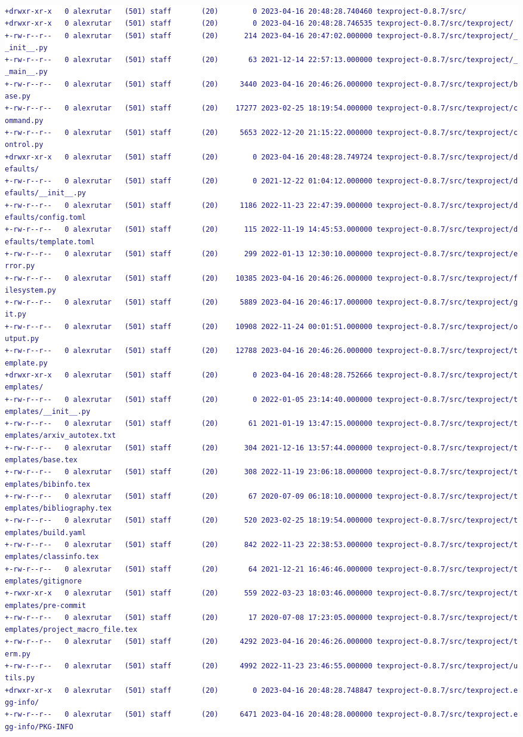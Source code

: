 ```diff
+drwxr-xr-x   0 alexrutar   (501) staff       (20)        0 2023-04-16 20:48:28.740460 texproject-0.8.7/src/
+drwxr-xr-x   0 alexrutar   (501) staff       (20)        0 2023-04-16 20:48:28.746535 texproject-0.8.7/src/texproject/
+-rw-r--r--   0 alexrutar   (501) staff       (20)      214 2023-04-16 20:47:02.000000 texproject-0.8.7/src/texproject/__init__.py
+-rw-r--r--   0 alexrutar   (501) staff       (20)       63 2021-12-14 22:57:13.000000 texproject-0.8.7/src/texproject/__main__.py
+-rw-r--r--   0 alexrutar   (501) staff       (20)     3440 2023-04-16 20:46:26.000000 texproject-0.8.7/src/texproject/base.py
+-rw-r--r--   0 alexrutar   (501) staff       (20)    17277 2023-02-25 18:19:54.000000 texproject-0.8.7/src/texproject/command.py
+-rw-r--r--   0 alexrutar   (501) staff       (20)     5653 2022-12-20 21:15:22.000000 texproject-0.8.7/src/texproject/control.py
+drwxr-xr-x   0 alexrutar   (501) staff       (20)        0 2023-04-16 20:48:28.749724 texproject-0.8.7/src/texproject/defaults/
+-rw-r--r--   0 alexrutar   (501) staff       (20)        0 2021-12-22 01:04:12.000000 texproject-0.8.7/src/texproject/defaults/__init__.py
+-rw-r--r--   0 alexrutar   (501) staff       (20)     1186 2022-11-23 22:47:39.000000 texproject-0.8.7/src/texproject/defaults/config.toml
+-rw-r--r--   0 alexrutar   (501) staff       (20)      115 2022-11-19 14:45:53.000000 texproject-0.8.7/src/texproject/defaults/template.toml
+-rw-r--r--   0 alexrutar   (501) staff       (20)      299 2022-01-13 12:30:10.000000 texproject-0.8.7/src/texproject/error.py
+-rw-r--r--   0 alexrutar   (501) staff       (20)    10385 2023-04-16 20:46:26.000000 texproject-0.8.7/src/texproject/filesystem.py
+-rw-r--r--   0 alexrutar   (501) staff       (20)     5889 2023-04-16 20:46:17.000000 texproject-0.8.7/src/texproject/git.py
+-rw-r--r--   0 alexrutar   (501) staff       (20)    10908 2022-11-24 00:01:51.000000 texproject-0.8.7/src/texproject/output.py
+-rw-r--r--   0 alexrutar   (501) staff       (20)    12788 2023-04-16 20:46:26.000000 texproject-0.8.7/src/texproject/template.py
+drwxr-xr-x   0 alexrutar   (501) staff       (20)        0 2023-04-16 20:48:28.752666 texproject-0.8.7/src/texproject/templates/
+-rw-r--r--   0 alexrutar   (501) staff       (20)        0 2022-01-05 23:14:40.000000 texproject-0.8.7/src/texproject/templates/__init__.py
+-rw-r--r--   0 alexrutar   (501) staff       (20)       61 2021-01-19 13:47:15.000000 texproject-0.8.7/src/texproject/templates/arxiv_autotex.txt
+-rw-r--r--   0 alexrutar   (501) staff       (20)      304 2021-12-16 13:57:44.000000 texproject-0.8.7/src/texproject/templates/base.tex
+-rw-r--r--   0 alexrutar   (501) staff       (20)      308 2022-11-19 23:06:18.000000 texproject-0.8.7/src/texproject/templates/bibinfo.tex
+-rw-r--r--   0 alexrutar   (501) staff       (20)       67 2020-07-09 06:18:10.000000 texproject-0.8.7/src/texproject/templates/bibliography.tex
+-rw-r--r--   0 alexrutar   (501) staff       (20)      520 2023-02-25 18:19:54.000000 texproject-0.8.7/src/texproject/templates/build.yaml
+-rw-r--r--   0 alexrutar   (501) staff       (20)      842 2022-11-23 22:38:53.000000 texproject-0.8.7/src/texproject/templates/classinfo.tex
+-rw-r--r--   0 alexrutar   (501) staff       (20)       64 2021-12-21 16:46:46.000000 texproject-0.8.7/src/texproject/templates/gitignore
+-rwxr-xr-x   0 alexrutar   (501) staff       (20)      559 2022-03-23 18:03:46.000000 texproject-0.8.7/src/texproject/templates/pre-commit
+-rw-r--r--   0 alexrutar   (501) staff       (20)       17 2020-07-08 17:23:05.000000 texproject-0.8.7/src/texproject/templates/project_macro_file.tex
+-rw-r--r--   0 alexrutar   (501) staff       (20)     4292 2023-04-16 20:46:26.000000 texproject-0.8.7/src/texproject/term.py
+-rw-r--r--   0 alexrutar   (501) staff       (20)     4992 2022-11-23 23:46:55.000000 texproject-0.8.7/src/texproject/utils.py
+drwxr-xr-x   0 alexrutar   (501) staff       (20)        0 2023-04-16 20:48:28.748847 texproject-0.8.7/src/texproject.egg-info/
+-rw-r--r--   0 alexrutar   (501) staff       (20)     6471 2023-04-16 20:48:28.000000 texproject-0.8.7/src/texproject.egg-info/PKG-INFO
```